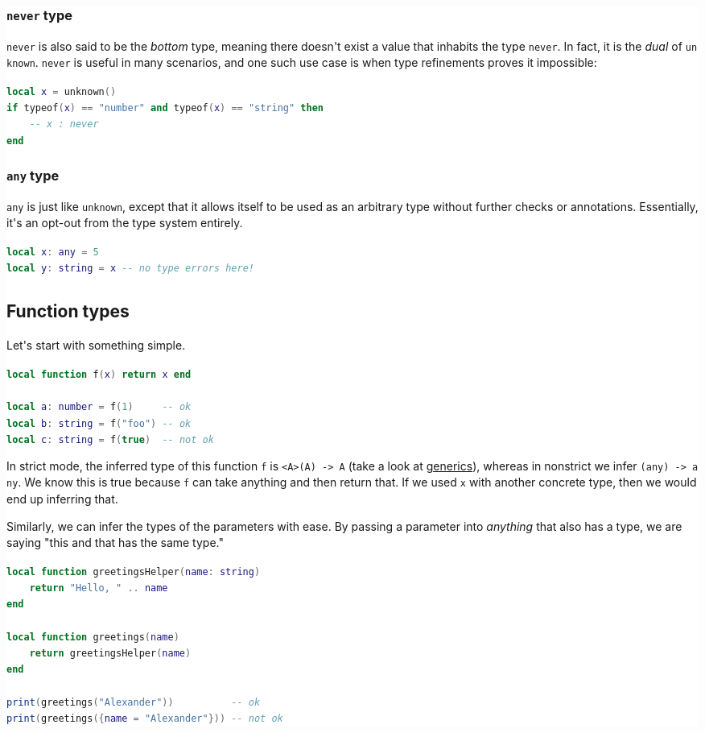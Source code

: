 ### `never` type

`never` is also said to be the _bottom_ type, meaning there doesn't exist a value that inhabits the type `never`. In fact, it is the _dual_ of `unknown`. `never` is useful in many scenarios, and one such use case is when type refinements proves it impossible:

```lua
local x = unknown()
if typeof(x) == "number" and typeof(x) == "string" then
    -- x : never
end
```

### `any` type

`any` is just like `unknown`, except that it allows itself to be used as an arbitrary type without further checks or annotations. Essentially, it's an opt-out from the type system entirely.

```lua
local x: any = 5
local y: string = x -- no type errors here!
```

## Function types

Let's start with something simple.

```lua
local function f(x) return x end

local a: number = f(1)     -- ok
local b: string = f("foo") -- ok
local c: string = f(true)  -- not ok
```

In strict mode, the inferred type of this function `f` is `<A>(A) -> A` (take a look at [generics](#generics)), whereas in nonstrict we infer `(any) -> any`. We know this is true because `f` can take anything and then return that. If we used `x` with another concrete type, then we would end up inferring that.

Similarly, we can infer the types of the parameters with ease. By passing a parameter into *anything* that also has a type, we are saying "this and that has the same type."

```lua
local function greetingsHelper(name: string)
    return "Hello, " .. name
end

local function greetings(name)
    return greetingsHelper(name)
end

print(greetings("Alexander"))          -- ok
print(greetings({name = "Alexander"})) -- not ok
```
